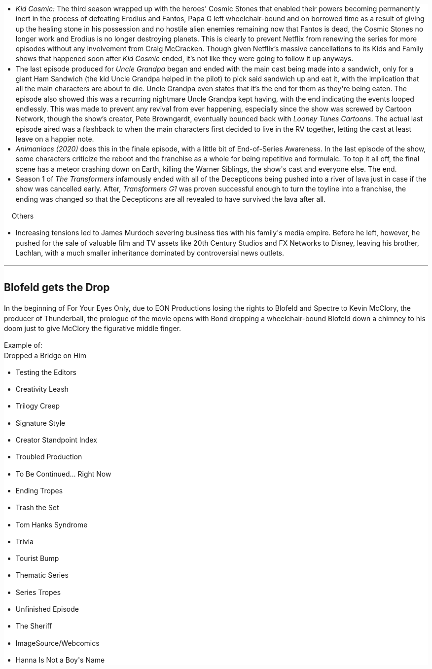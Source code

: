 -   _Kid Cosmic:_ The third season wrapped up with the heroes' Cosmic Stones that enabled their powers becoming permanently inert in the process of defeating Erodius and Fantos, Papa G left wheelchair-bound and on borrowed time as a result of giving up the healing stone in his possession and no hostile alien enemies remaining now that Fantos is dead, the Cosmic Stones no longer work and Erodius is no longer destroying planets. This is clearly to prevent Netflix from renewing the series for more episodes without any involvement from Craig McCracken. Though given Netflix’s massive cancellations to its Kids and Family shows that happened soon after _Kid Cosmic_ ended, it’s not like they were going to follow it up anyways.
-   The last episode produced for _Uncle Grandpa_ began and ended with the main cast being made into a sandwich, only for a giant Ham Sandwich (the kid Uncle Grandpa helped in the pilot) to pick said sandwich up and eat it, with the implication that all the main characters are about to die. Uncle Grandpa even states that it’s the end for them as they're being eaten. The episode also showed this was a recurring nightmare Uncle Grandpa kept having, with the end indicating the events looped endlessly. This was made to prevent any revival from ever happening, especially since the show was screwed by Cartoon Network, though the show’s creator, Pete Browngardt, eventually bounced back with _Looney Tunes Cartoons_. The actual last episode aired was a flashback to when the main characters first decided to live in the RV together, letting the cast at least leave on a happier note.
-   _Animaniacs (2020)_ does this in the finale episode, with a little bit of End-of-Series Awareness. In the last episode of the show, some characters criticize the reboot and the franchise as a whole for being repetitive and formulaic. To top it all off, the final scene has a meteor crashing down on Earth, killing the Warner Siblings, the show's cast and everyone else. The end.
-   Season 1 of _The Transformers_ infamously ended with all of the Decepticons being pushed into a river of lava just in case if the show was cancelled early. After, _Transformers G1_ was proven successful enough to turn the toyline into a franchise, the ending was changed so that the Decepticons are all revealed to have survived the lava after all.

    Others 

-   Increasing tensions led to James Murdoch severing business ties with his family's media empire. Before he left, however, he pushed for the sale of valuable film and TV assets like 20th Century Studios and FX Networks to Disney, leaving his brother, Lachlan, with a much smaller inheritance dominated by controversial news outlets.

___

## Blofeld gets the Drop

In the beginning of For Your Eyes Only, due to EON Productions losing the rights to Blofeld and Spectre to Kevin McClory, the producer of Thunderball, the prologue of the movie opens with Bond dropping a wheelchair-bound Blofeld down a chimney to his doom just to give McClory the figurative middle finger.

Example of:  
Dropped a Bridge on Him

-   Testing the Editors
-   Creativity Leash
-   Trilogy Creep

-   Signature Style
-   Creator Standpoint Index
-   Troubled Production

-   To Be Continued... Right Now
-   Ending Tropes
-   Trash the Set

-   Tom Hanks Syndrome
-   Trivia
-   Tourist Bump

-   Thematic Series
-   Series Tropes
-   Unfinished Episode

-   The Sheriff
-   ImageSource/Webcomics
-   Hanna Is Not a Boy's Name
